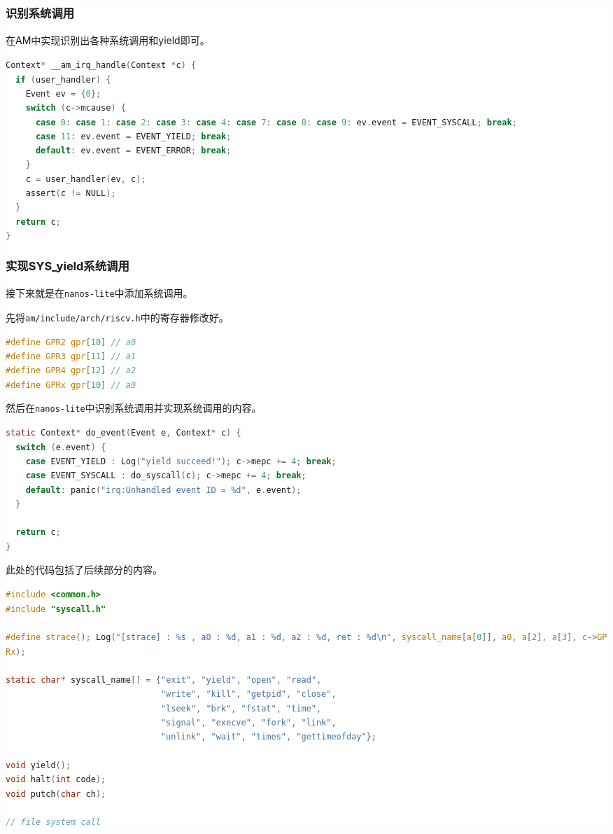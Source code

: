 ### 识别系统调用

在AM中实现识别出各种系统调用和yield即可。

```c
Context* __am_irq_handle(Context *c) {
  if (user_handler) {
    Event ev = {0};
    switch (c->mcause) {
      case 0: case 1: case 2: case 3: case 4: case 7: case 8: case 9: ev.event = EVENT_SYSCALL; break;
      case 11: ev.event = EVENT_YIELD; break;
      default: ev.event = EVENT_ERROR; break;
    }
    c = user_handler(ev, c);
    assert(c != NULL);
  }
  return c;
}
```

### 实现SYS_yield系统调用

接下来就是在`nanos-lite`中添加系统调用。

先将`am/include/arch/riscv.h`中的寄存器修改好。

```c
#define GPR2 gpr[10] // a0
#define GPR3 gpr[11] // a1
#define GPR4 gpr[12] // a2
#define GPRx gpr[10] // a0
```

然后在`nanos-lite`中识别系统调用并实现系统调用的内容。

```c
static Context* do_event(Event e, Context* c) {
  switch (e.event) {
    case EVENT_YIELD : Log("yield succeed!"); c->mepc += 4; break;
    case EVENT_SYSCALL : do_syscall(c); c->mepc += 4; break;
    default: panic("irq:Unhandled event ID = %d", e.event);
  }

  return c;
}
```

此处的代码包括了后续部分的内容。

```c
#include <common.h>
#include "syscall.h"

#define strace(); Log("[strace] : %s , a0 : %d, a1 : %d, a2 : %d, ret : %d\n", syscall_name[a[0]], a0, a[2], a[3], c->GPRx);

static char* syscall_name[] = {"exit", "yield", "open", "read",
                               "write", "kill", "getpid", "close",
                               "lseek", "brk", "fstat", "time",
                               "signal", "execve", "fork", "link",
                               "unlink", "wait", "times", "gettimeofday"};

void yield();
void halt(int code);
void putch(char ch);

// file system call
```